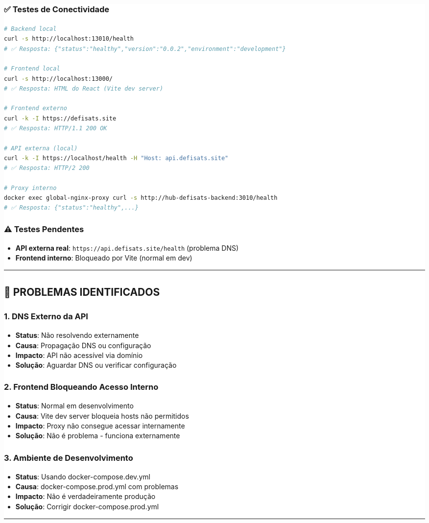 ### ✅ Testes de Conectividade
```bash
# Backend local
curl -s http://localhost:13010/health
# ✅ Resposta: {"status":"healthy","version":"0.0.2","environment":"development"}

# Frontend local  
curl -s http://localhost:13000/
# ✅ Resposta: HTML do React (Vite dev server)

# Frontend externo
curl -k -I https://defisats.site
# ✅ Resposta: HTTP/1.1 200 OK

# API externa (local)
curl -k -I https://localhost/health -H "Host: api.defisats.site"
# ✅ Resposta: HTTP/2 200

# Proxy interno
docker exec global-nginx-proxy curl -s http://hub-defisats-backend:3010/health
# ✅ Resposta: {"status":"healthy",...}
```

### ⚠️ Testes Pendentes
- **API externa real**: `https://api.defisats.site/health` (problema DNS)
- **Frontend interno**: Bloqueado por Vite (normal em dev)

---

## 🔧 PROBLEMAS IDENTIFICADOS

### 1. DNS Externo da API
- **Status**: Não resolvendo externamente
- **Causa**: Propagação DNS ou configuração
- **Impacto**: API não acessível via domínio
- **Solução**: Aguardar DNS ou verificar configuração

### 2. Frontend Bloqueando Acesso Interno
- **Status**: Normal em desenvolvimento
- **Causa**: Vite dev server bloqueia hosts não permitidos
- **Impacto**: Proxy não consegue acessar internamente
- **Solução**: Não é problema - funciona externamente

### 3. Ambiente de Desenvolvimento
- **Status**: Usando docker-compose.dev.yml
- **Causa**: docker-compose.prod.yml com problemas
- **Impacto**: Não é verdadeiramente produção
- **Solução**: Corrigir docker-compose.prod.yml

---
